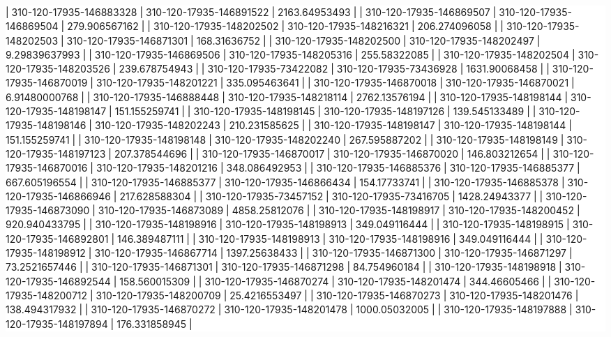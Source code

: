 | 310-120-17935-146883328 | 310-120-17935-146891522 | 2163.64953493 |
| 310-120-17935-146869507 | 310-120-17935-146869504 | 279.906567162 |
| 310-120-17935-148202502 | 310-120-17935-148216321 | 206.274096058 |
| 310-120-17935-148202503 | 310-120-17935-146871301 | 168.31636752 |
| 310-120-17935-148202500 | 310-120-17935-148202497 | 9.29839637993 |
| 310-120-17935-146869506 | 310-120-17935-148205316 | 255.58322085 |
| 310-120-17935-148202504 | 310-120-17935-148203526 | 239.678754943 |
| 310-120-17935-73422082 | 310-120-17935-73436928 | 1631.90068458 |
| 310-120-17935-146870019 | 310-120-17935-148201221 | 335.095463641 |
| 310-120-17935-146870018 | 310-120-17935-146870021 | 6.91480000768 |
| 310-120-17935-146888448 | 310-120-17935-148218114 | 2762.13576194 |
| 310-120-17935-148198144 | 310-120-17935-148198147 | 151.155259741 |
| 310-120-17935-148198145 | 310-120-17935-148197126 | 139.545133489 |
| 310-120-17935-148198146 | 310-120-17935-148202243 | 210.231585625 |
| 310-120-17935-148198147 | 310-120-17935-148198144 | 151.155259741 |
| 310-120-17935-148198148 | 310-120-17935-148202240 | 267.595887202 |
| 310-120-17935-148198149 | 310-120-17935-148197123 | 207.378544696 |
| 310-120-17935-146870017 | 310-120-17935-146870020 | 146.803212654 |
| 310-120-17935-146870016 | 310-120-17935-148201216 | 348.086492953 |
| 310-120-17935-146885376 | 310-120-17935-146885377 | 667.605196554 |
| 310-120-17935-146885377 | 310-120-17935-146866434 | 154.17733741 |
| 310-120-17935-146885378 | 310-120-17935-146866946 | 217.628588304 |
| 310-120-17935-73457152 | 310-120-17935-73416705 | 1428.24943377 |
| 310-120-17935-146873090 | 310-120-17935-146873089 | 4858.25812076 |
| 310-120-17935-148198917 | 310-120-17935-148200452 | 920.940433795 |
| 310-120-17935-148198916 | 310-120-17935-148198913 | 349.049116444 |
| 310-120-17935-148198915 | 310-120-17935-146892801 | 146.389487111 |
| 310-120-17935-148198913 | 310-120-17935-148198916 | 349.049116444 |
| 310-120-17935-148198912 | 310-120-17935-146867714 | 1397.25638433 |
| 310-120-17935-146871300 | 310-120-17935-146871297 | 73.2521657446 |
| 310-120-17935-146871301 | 310-120-17935-146871298 | 84.754960184 |
| 310-120-17935-148198918 | 310-120-17935-146892544 | 158.560015309 |
| 310-120-17935-146870274 | 310-120-17935-148201474 | 344.46605466 |
| 310-120-17935-148200712 | 310-120-17935-148200709 | 25.4216553497 |
| 310-120-17935-146870273 | 310-120-17935-148201476 | 138.494317932 |
| 310-120-17935-146870272 | 310-120-17935-148201478 | 1000.05032005 |
| 310-120-17935-148197888 | 310-120-17935-148197894 | 176.331858945 |